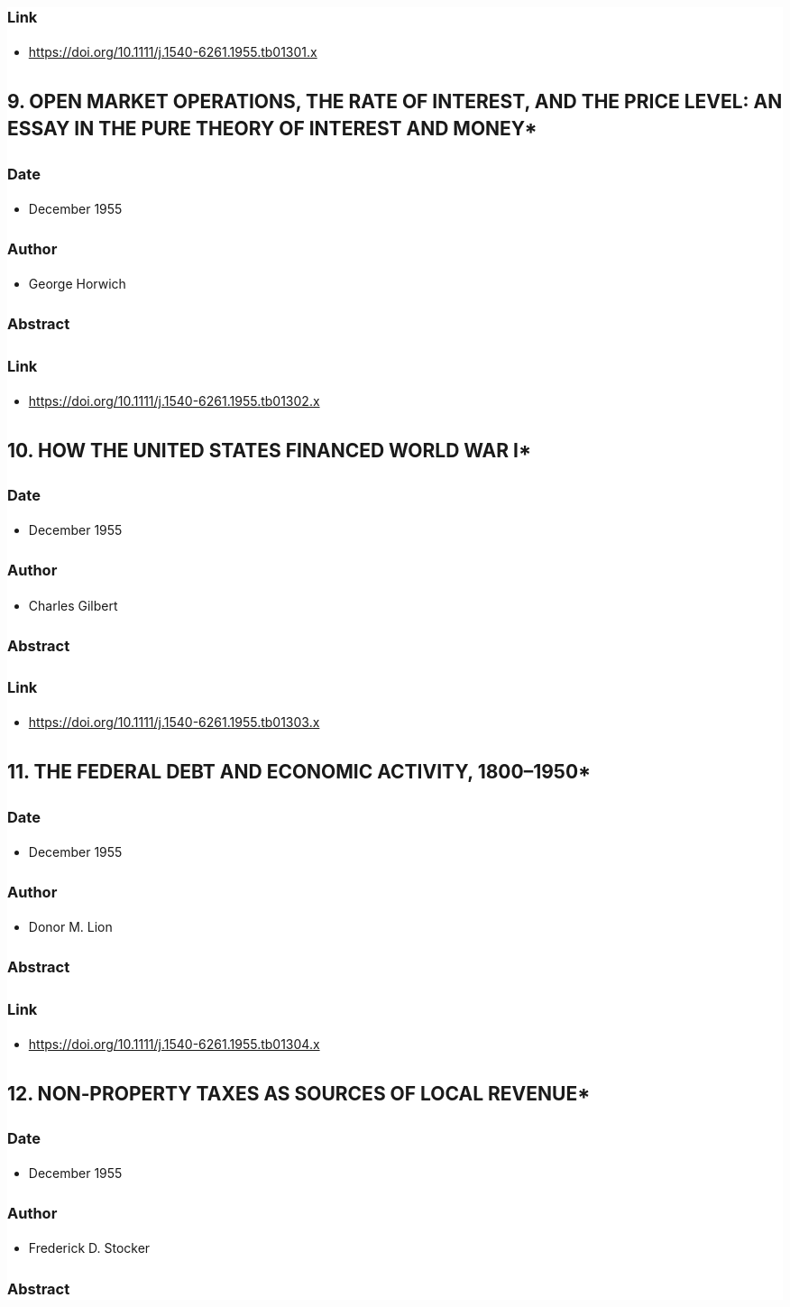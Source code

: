 ### Link
- https://doi.org/10.1111/j.1540-6261.1955.tb01301.x

## 9. OPEN MARKET OPERATIONS, THE RATE OF INTEREST, AND THE PRICE LEVEL: AN ESSAY IN THE PURE THEORY OF INTEREST AND MONEY*
### Date
- December 1955
### Author
- George Horwich
### Abstract

### Link
- https://doi.org/10.1111/j.1540-6261.1955.tb01302.x

## 10. HOW THE UNITED STATES FINANCED WORLD WAR I*
### Date
- December 1955
### Author
- Charles Gilbert
### Abstract

### Link
- https://doi.org/10.1111/j.1540-6261.1955.tb01303.x

## 11. THE FEDERAL DEBT AND ECONOMIC ACTIVITY, 1800–1950*
### Date
- December 1955
### Author
- Donor M. Lion
### Abstract

### Link
- https://doi.org/10.1111/j.1540-6261.1955.tb01304.x

## 12. NON‐PROPERTY TAXES AS SOURCES OF LOCAL REVENUE*
### Date
- December 1955
### Author
- Frederick D. Stocker
### Abstract
